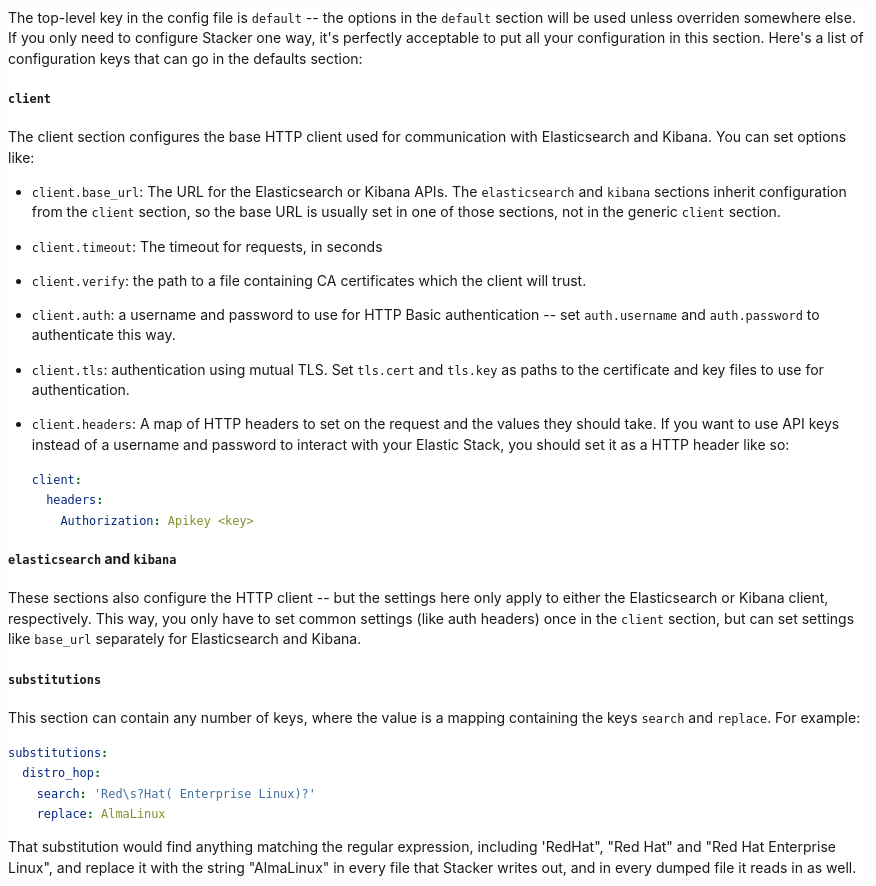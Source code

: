 The top-level key in the config file is `default` -- the options in the
`default` section will be used unless overriden somewhere else. If you only need
to configure Stacker one way, it's perfectly acceptable to put all your
configuration in this section. Here's a list of configuration keys that can go
in the defaults section:

#### `client`

The client section configures the base HTTP client used for communication
with Elasticsearch and Kibana. You can set options like:

- `client.base_url`: The URL for the Elasticsearch or Kibana APIs. The
  `elasticsearch` and `kibana` sections inherit configuration from the `client`
  section, so the base URL is usually set in one of those sections, not in the
  generic `client` section.
- `client.timeout`: The timeout for requests, in seconds
- `client.verify`: the path to a file containing CA certificates which the
  client will trust.
- `client.auth`: a username and password to use for HTTP Basic authentication --
  set `auth.username` and `auth.password` to authenticate this way.
- `client.tls`: authentication using mutual TLS. Set `tls.cert` and `tls.key` as
  paths to the certificate and key files to use for authentication.
- `client.headers`: A map of HTTP headers to set on the request and the values
  they should take. If you want to use API keys instead of a username and
  password to interact with your Elastic Stack, you should set it as a HTTP
  header like so:

  ```yaml
  client:
    headers:
      Authorization: Apikey <key>
  ```

#### `elasticsearch` and `kibana`

These sections also configure the HTTP client -- but the settings here only
apply to either the Elasticsearch or Kibana client, respectively. This way, you
only have to set common settings (like auth headers) once in the `client`
section, but can set settings like `base_url` separately for Elasticsearch and
Kibana.

#### `substitutions`

This section can contain any number of keys, where the value is a mapping
containing the keys `search` and `replace`. For example:

```yaml
substitutions:
  distro_hop:
    search: 'Red\s?Hat( Enterprise Linux)?'
    replace: AlmaLinux
```

That substitution would find anything matching the regular expression,
including 'RedHat", "Red Hat" and "Red Hat Enterprise Linux", and replace it
with the string "AlmaLinux" in every file that Stacker writes out, and in every
dumped file it reads in as well.
